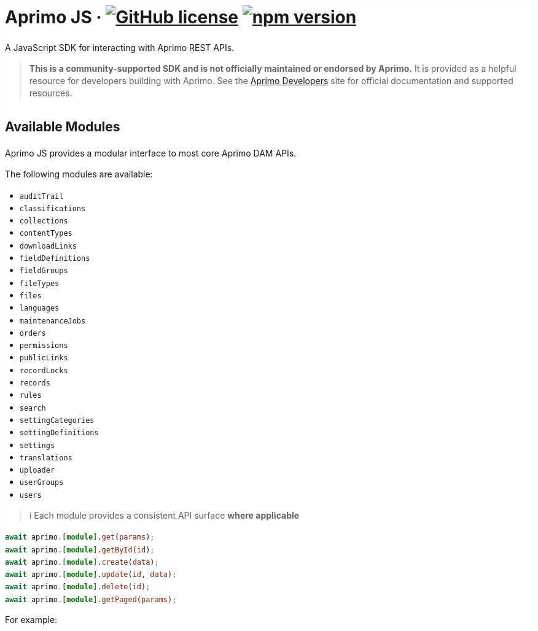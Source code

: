 # Aprimo JS &middot; [![GitHub license](https://img.shields.io/badge/license-MIT-blue.svg)](https://github.com/timw255/aprimo-js/blob/main/LICENSE) [![npm version](https://img.shields.io/npm/v/aprimo-js.svg)](https://www.npmjs.com/package/aprimo-js)

A JavaScript SDK for interacting with Aprimo REST APIs.

> **This is a community-supported SDK and is not officially maintained or endorsed by Aprimo.** It is provided as a helpful resource for developers building with Aprimo. See the [Aprimo Developers](https://developers.aprimo.com/) site for official documentation and supported resources.

## Available Modules

Aprimo JS provides a modular interface to most core Aprimo DAM APIs.

The following modules are available:

- `auditTrail`
- `classifications`
- `collections`
- `contentTypes`
- `downloadLinks`
- `fieldDefinitions`
- `fieldGroups`
- `fileTypes`
- `files`
- `languages`
- `maintenanceJobs`
- `orders`
- `permissions`
- `publicLinks`
- `recordLocks`
- `records`
- `rules`
- `search`
- `settingCategories`
- `settingDefinitions`
- `settings`
- `translations`
- `uploader`
- `userGroups`
- `users`

> ℹ️ Each module provides a consistent API surface **where applicable**

```ts
await aprimo.[module].get(params);
await aprimo.[module].getById(id);
await aprimo.[module].create(data);
await aprimo.[module].update(id, data);
await aprimo.[module].delete(id);
await aprimo.[module].getPaged(params);
```
For example:
